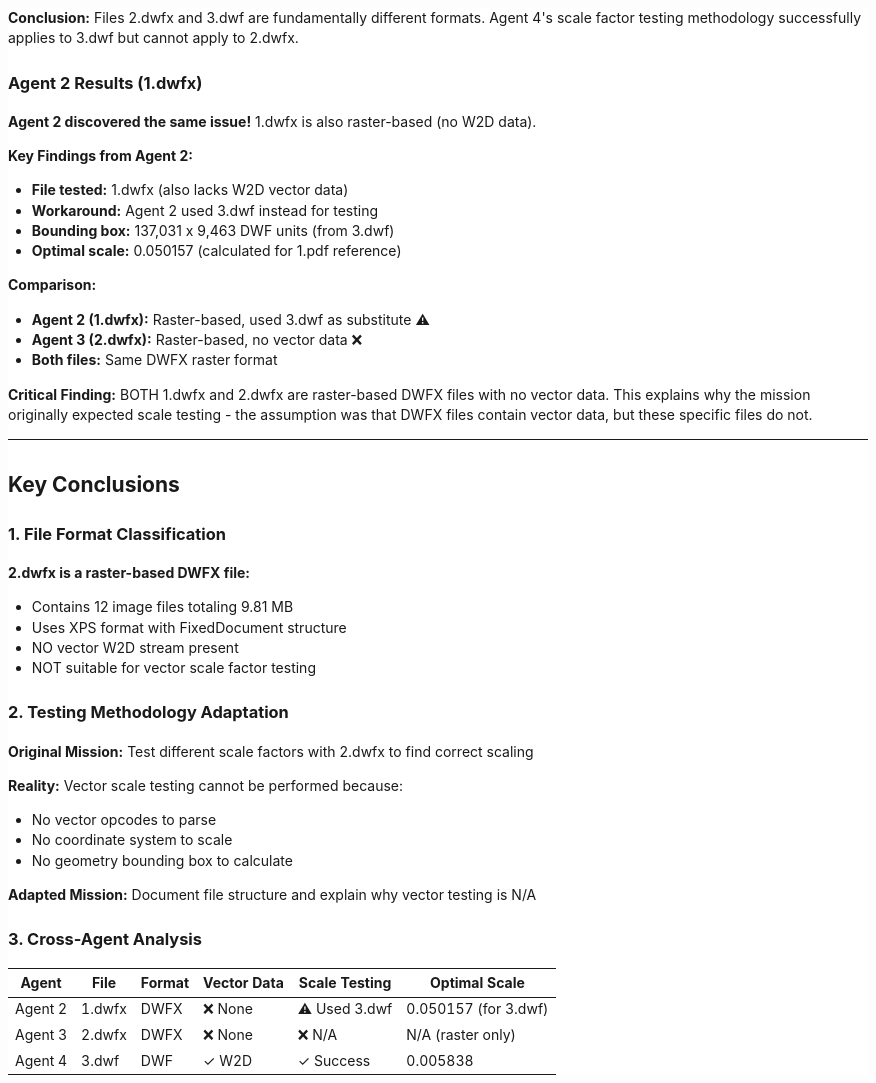 **Conclusion:** Files 2.dwfx and 3.dwf are fundamentally different formats. Agent 4's scale factor testing methodology successfully applies to 3.dwf but cannot apply to 2.dwfx.

### Agent 2 Results (1.dwfx)

**Agent 2 discovered the same issue!** 1.dwfx is also raster-based (no W2D data).

**Key Findings from Agent 2:**
- **File tested:** 1.dwfx (also lacks W2D vector data)
- **Workaround:** Agent 2 used 3.dwf instead for testing
- **Bounding box:** 137,031 x 9,463 DWF units (from 3.dwf)
- **Optimal scale:** 0.050157 (calculated for 1.pdf reference)

**Comparison:**
- **Agent 2 (1.dwfx):** Raster-based, used 3.dwf as substitute ⚠️
- **Agent 3 (2.dwfx):** Raster-based, no vector data ❌
- **Both files:** Same DWFX raster format

**Critical Finding:** BOTH 1.dwfx and 2.dwfx are raster-based DWFX files with no vector data. This explains why the mission originally expected scale testing - the assumption was that DWFX files contain vector data, but these specific files do not.

---

## Key Conclusions

### 1. File Format Classification

**2.dwfx is a raster-based DWFX file:**
- Contains 12 image files totaling 9.81 MB
- Uses XPS format with FixedDocument structure
- NO vector W2D stream present
- NOT suitable for vector scale factor testing

### 2. Testing Methodology Adaptation

**Original Mission:** Test different scale factors with 2.dwfx to find correct scaling

**Reality:** Vector scale testing cannot be performed because:
- No vector opcodes to parse
- No coordinate system to scale
- No geometry bounding box to calculate

**Adapted Mission:** Document file structure and explain why vector testing is N/A

### 3. Cross-Agent Analysis

| Agent | File | Format | Vector Data | Scale Testing | Optimal Scale |
|-------|------|--------|-------------|---------------|---------------|
| Agent 2 | 1.dwfx | DWFX | ❌ None | ⚠️ Used 3.dwf | 0.050157 (for 3.dwf) |
| Agent 3 | 2.dwfx | DWFX | ❌ None | ❌ N/A | N/A (raster only) |
| Agent 4 | 3.dwf | DWF | ✓ W2D | ✓ Success | 0.005838 |
